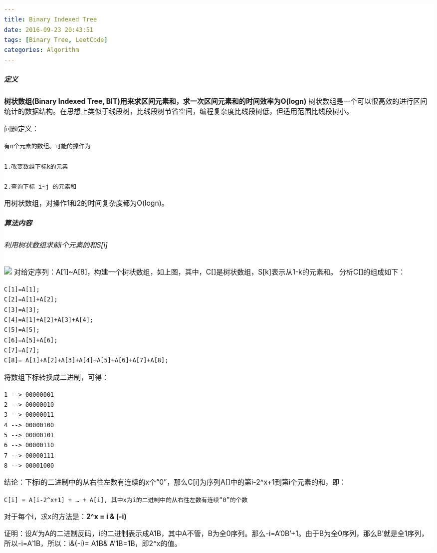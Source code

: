 ```yaml
---
title: Binary Indexed Tree
date: 2016-09-23 20:43:51
tags: [Binary Tree, LeetCode]
categories: Algorithm
---
```


##### 定义
<b>树状数组(Binary Indexed Tree, BIT)用来求区间元素和，求一次区间元素和的时间效率为O(logn)</b>
树状数组是一个可以很高效的进行区间统计的数据结构。在思想上类似于线段树，比线段树节省空间，编程复杂度比线段树低，但适用范围比线段树小。

问题定义：

	有n个元素的数组。可能的操作为

	1.改变数组下标k的元素

	2.查询下标 i~j 的元素和

用树状数组，对操作1和2的时间复杂度都为O(logn)。


##### 算法内容
###### 利用树状数组求前i个元素的和S[i]
<b>![](http://ww4.sinaimg.cn/mw690/9bcfe727jw1f83t9l1oc3j20cu078jro.jpg)</b>
对给定序列：A[1]~A[8]，构建一个树状数组，如上图，其中，C[]是树状数组，S[k]表示从1-k的元素和。
分析C[]的组成如下：

	C[1]=A[1];
	C[2]=A[1]+A[2];
	C[3]=A[3];
	C[4]=A[1]+A[2]+A[3]+A[4];
	C[5]=A[5];
	C[6]=A[5]+A[6];
	C[7]=A[7];
	C[8]= A[1]+A[2]+A[3]+A[4]+A[5]+A[6]+A[7]+A[8];

将数组下标转换成二进制，可得：

	1 --> 00000001
	2 --> 00000010
	3 --> 00000011
	4 --> 00000100
	5 --> 00000101
	6 --> 00000110
	7 --> 00000111
	8 --> 00001000

结论：下标i的二进制中的从右往左数有连续的x个“0”，那么C[i]为序列A[]中的第i-2^x+1到第i个元素的和，即：

    C[i] = A[i-2^x+1] + … + A[i], 其中x为i的二进制中的从右往左数有连续“0”的个数

对于每个i，求x的方法是：<b>2^x = i & (-i)</b>

证明：设A’为A的二进制反码，i的二进制表示成A1B，其中A不管，B为全0序列。那么-i=A’0B’+1。由于B为全0序列，那么B’就是全1序列，所以-i=A’1B，所以：i&(-i)= A1B& A’1B=1B，即2^x的值。
